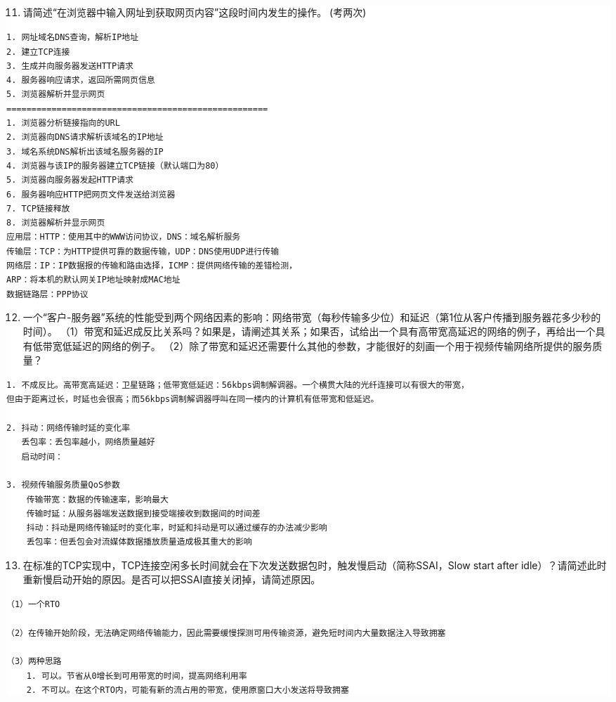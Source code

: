 11. 请简述“在浏览器中输入网址到获取网页内容”这段时间内发生的操作。 (考两次)
```
1. 网址域名DNS查询，解析IP地址
2. 建立TCP连接
3. 生成并向服务器发送HTTP请求
4. 服务器响应请求，返回所需网页信息
5. 浏览器解析并显示网页
====================================================
1. 浏览器分析链接指向的URL
2. 浏览器向DNS请求解析该域名的IP地址
3. 域名系统DNS解析出该域名服务器的IP
4. 浏览器与该IP的服务器建立TCP链接（默认端口为80）
5. 浏览器向服务器发起HTTP请求
6. 服务器响应HTTP把网页文件发送给浏览器
7. TCP链接释放
8. 浏览器解析并显示网页
应用层：HTTP：使用其中的WWW访问协议，DNS：域名解析服务
传输层：TCP：为HTTP提供可靠的数据传输，UDP：DNS使用UDP进行传输
网络层：IP：IP数据报的传输和路由选择，ICMP：提供网络传输的差错检测，
ARP：将本机的默认网关IP地址映射成MAC地址
数据链路层：PPP协议

```

12. 一个“客户-服务器”系统的性能受到两个网络因素的影响：网络带宽（每秒传输多少位）和延迟（第1位从客户传播到服务器花多少秒的时间）。
（1）带宽和延迟成反比关系吗？如果是，请阐述其关系；如果否，试给出一个具有高带宽高延迟的网络的例子，再给出一个具有低带宽低延迟的网络的例子。
（2）除了带宽和延迟还需要什么其他的参数，才能很好的刻画一个用于视频传输网络所提供的服务质量？
```
1. 不成反比。高带宽高延迟：卫星链路；低带宽低延迟：56kbps调制解调器。一个横贯大陆的光纤连接可以有很大的带宽，
但由于距离过长，时延也会很高；而56kbps调制解调器呼叫在同一楼内的计算机有低带宽和低延迟。

2. 抖动：网络传输时延的变化率
   丢包率：丢包率越小，网络质量越好
   启动时间：

3. 视频传输服务质量QoS参数
    传输带宽：数据的传输速率，影响最大
    传输时延：从服务器端发送数据到接受端接收到数据间的时间差
    抖动：抖动是网络传输延时的变化率，时延和抖动是可以通过缓存的办法减少影响
    丢包率：但丢包会对流媒体数据播放质量造成极其重大的影响
```

13. 在标准的TCP实现中，TCP连接空闲多长时间就会在下次发送数据包时，触发慢启动（简称SSAI，Slow start after idle）？请简述此时重新慢启动开始的原因。是否可以把SSAI直接关闭掉，请简述原因。
```
（1）一个RTO

（2）在传输开始阶段，无法确定网络传输能力，因此需要缓慢探测可用传输资源，避免短时间内大量数据注入导致拥塞

（3）两种思路
	1. 可以。节省从0增长到可用带宽的时间，提高网络利用率
	2. 不可以。在这个RTO内，可能有新的流占用的带宽，使用原窗口大小发送将导致拥塞
```
